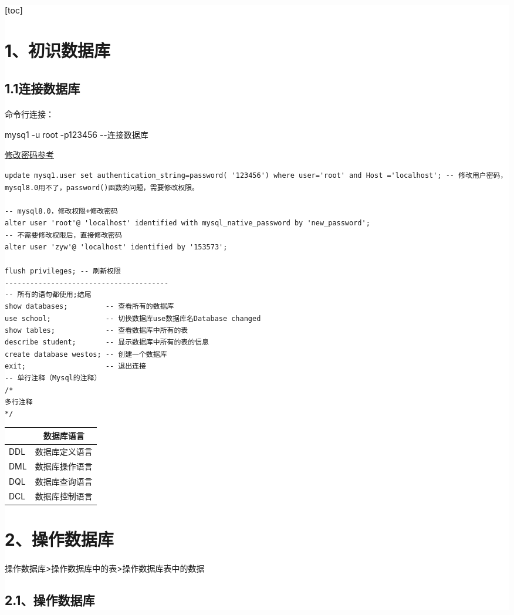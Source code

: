 [toc]

# 1、初识数据库

## 1.1连接数据库

命令行连接：

mysq1 -u root -p123456 --连接数据库

[修改密码参考](https://www.cnblogs.com/tianyee/p/14858531.html)

```mysql
update mysq1.user set authentication_string=password( '123456') where user='root' and Host ='localhost'; -- 修改用户密码，mysql8.0用不了，password()函数的问题，需要修改权限。

-- mysql8.0，修改权限+修改密码
alter user 'root'@ 'localhost' identified with mysql_native_password by 'new_password';
-- 不需要修改权限后，直接修改密码
alter user 'zyw'@ 'localhost' identified by '153573';

flush privileges; -- 刷新权限
---------------------------------------
-- 所有的语句都使用;结尾
show databases;			-- 查看所有的数据库
use school;				-- 切换数据库use数据库名Database changed
show tables; 			-- 查看数据库中所有的表
describe student; 		-- 显示数据库中所有的表的信息
create database westos;	-- 创建一个数据库
exit; 					-- 退出连接
-- 单行注释（Mysql的注释）
/*
多行注释
*/
```

|      | 数据库语言     |
| ---- | -------------- |
| DDL  | 数据库定义语言 |
| DML  | 数据库操作语言 |
| DQL  | 数据库查询语言 |
| DCL  | 数据库控制语言 |

# 2、操作数据库

操作数据库>操作数据库中的表>操作数据库表中的数据

## 2.1、操作数据库
